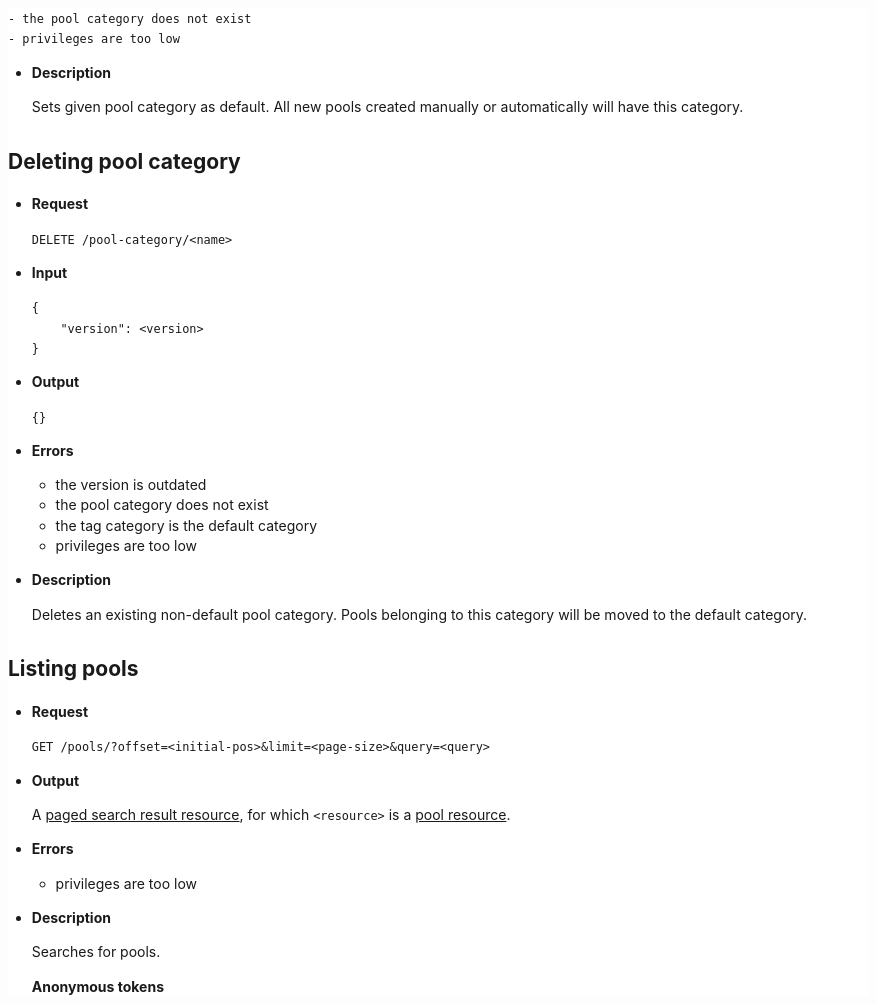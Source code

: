     - the pool category does not exist
    - privileges are too low

- **Description**

    Sets given pool category as default. All new pools created manually or
    automatically will have this category.

## Deleting pool category
- **Request**

    `DELETE /pool-category/<name>`

- **Input**

    ```json5
    {
        "version": <version>
    }
    ```

- **Output**

    ```json5
    {}
    ```

- **Errors**

    - the version is outdated
    - the pool category does not exist
    - the tag category is the default category
    - privileges are too low

- **Description**

    Deletes an existing non-default pool category. Pools belonging to this 
    category will be moved to the default category.

## Listing pools
- **Request**

    `GET /pools/?offset=<initial-pos>&limit=<page-size>&query=<query>`

- **Output**

    A [paged search result resource](#paged-search-result), for which
    `<resource>` is a [pool resource](#pool).

- **Errors**

    - privileges are too low

- **Description**

    Searches for pools.

    **Anonymous tokens**
